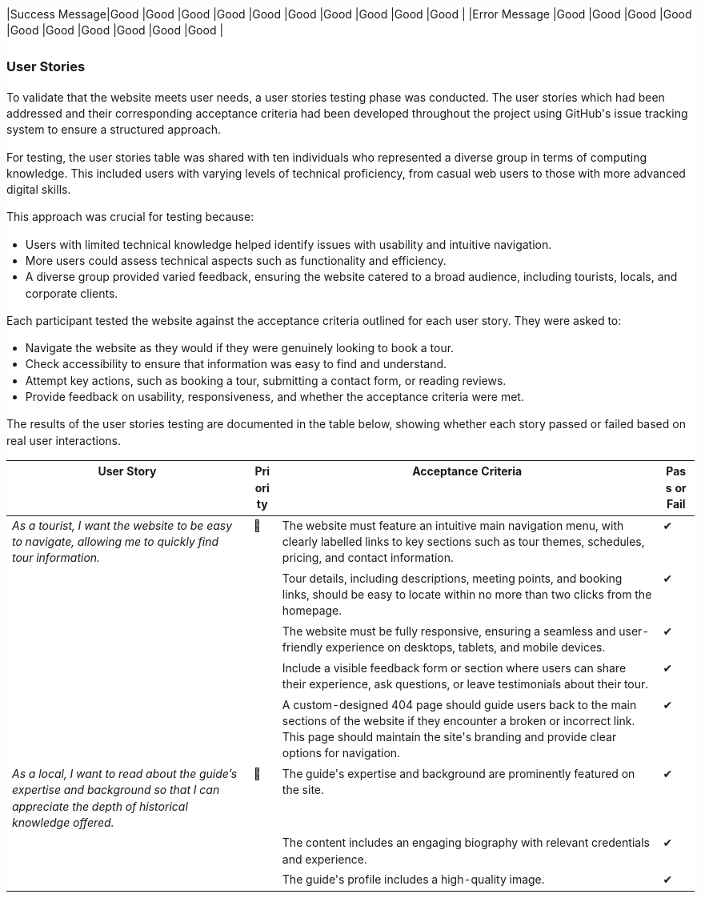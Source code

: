 |Success Message|Good             |Good         |Good             |Good         |Good             |Good         |Good             |Good         |Good             |Good         |
|Error Message  |Good             |Good         |Good             |Good         |Good             |Good         |Good             |Good         |Good             |Good         |

### **User Stories**

To validate that the website meets user needs, a user stories testing phase was conducted. The user stories which had been addressed and their corresponding acceptance criteria had been developed throughout the project using GitHub's issue tracking system to ensure a structured approach.

For testing, the user stories table was shared with ten individuals who represented a diverse group in terms of computing knowledge. This included users with varying levels of technical proficiency, from casual web users to those with more advanced digital skills.

This approach was crucial for testing because:

- Users with limited technical knowledge helped identify issues with usability and intuitive navigation.
- More users could assess technical aspects such as functionality and efficiency.
- A diverse group provided varied feedback, ensuring the website catered to a broad audience, including tourists, locals, and corporate clients.

Each participant tested the website against the acceptance criteria outlined for each user story. They were asked to:

- Navigate the website as they would if they were genuinely looking to book a tour.
- Check accessibility to ensure that information was easy to find and understand.
- Attempt key actions, such as booking a tour, submitting a contact form, or reading reviews.
- Provide feedback on usability, responsiveness, and whether the acceptance criteria were met.

The results of the user stories testing are documented in the table below, showing whether each story passed or failed based on real user interactions.

|User Story                                                                                                                                 |Priority|Acceptance Criteria                                                                                                                                                                                                                          |Pass or Fail|
|-------------------------------------------------------------------------------------------------------------------------------------------|--------|---------------------------------------------------------------------------------------------------------------------------------------------------------------------------------------------------------------------------------------------|------------|
|_As a tourist, I want the website to be easy to navigate, allowing me to quickly find tour information._                                   |🔴      |The website must feature an intuitive main navigation menu, with clearly labelled links to key sections such as tour themes, schedules, pricing, and contact information.                                                  |✔           |
|                                                                                                                                           |        |Tour details, including descriptions, meeting points, and booking links, should be easy to locate within no more than two clicks from the homepage.                                                                  |✔           |
|                                                                                                                                           |        |The website must be fully responsive, ensuring a seamless and user-friendly experience on desktops, tablets, and mobile devices.                                                                                          |✔           |
|                                                                                                                                           |        |Include a visible feedback form or section where users can share their experience, ask questions, or leave testimonials about their tour.                                                                                |✔           |
|                                                                                                                                           |        |A custom-designed 404 page should guide users back to the main sections of the website if they encounter a broken or incorrect link. This page should maintain the site's branding and provide clear options for navigation.|✔           |
|_As a local, I want to read about the guide’s expertise and background so that I can appreciate the depth of historical knowledge offered._|🔴      |The guide's expertise and background are prominently featured on the site.                                                                                                                                                                   |✔           |
|                                                                                                                                           |        |The content includes an engaging biography with relevant credentials and experience.                                                                                                                                                         |✔           |
|                                                                                                                                           |        |The guide's profile includes a high-quality image.                                                                                                                                                                                           |✔           |